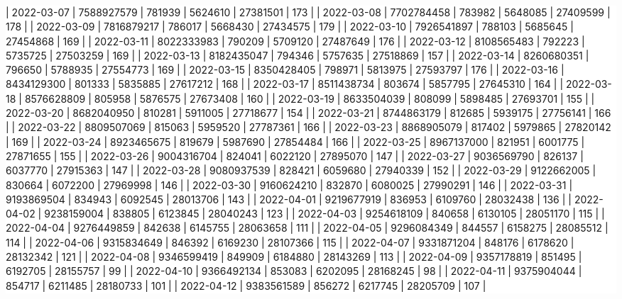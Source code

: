 | 2022-03-07 | 7588927579 | 781939 | 5624610 | 27381501 | 173 |
| 2022-03-08 | 7702784458 | 783982 | 5648085 | 27409599 | 178 |
| 2022-03-09 | 7816879217 | 786017 | 5668430 | 27434575 | 179 |
| 2022-03-10 | 7926541897 | 788103 | 5685645 | 27454868 | 169 |
| 2022-03-11 | 8022333983 | 790209 | 5709120 | 27487649 | 176 |
| 2022-03-12 | 8108565483 | 792223 | 5735725 | 27503259 | 169 |
| 2022-03-13 | 8182435047 | 794346 | 5757635 | 27518869 | 157 |
| 2022-03-14 | 8260680351 | 796650 | 5788935 | 27554773 | 169 |
| 2022-03-15 | 8350428405 | 798971 | 5813975 | 27593797 | 176 |
| 2022-03-16 | 8434129300 | 801333 | 5835885 | 27617212 | 168 |
| 2022-03-17 | 8511438734 | 803674 | 5857795 | 27645310 | 164 |
| 2022-03-18 | 8576628809 | 805958 | 5876575 | 27673408 | 160 |
| 2022-03-19 | 8633504039 | 808099 | 5898485 | 27693701 | 155 |
| 2022-03-20 | 8682040950 | 810281 | 5911005 | 27718677 | 154 |
| 2022-03-21 | 8744863179 | 812685 | 5939175 | 27756141 | 166 |
| 2022-03-22 | 8809507069 | 815063 | 5959520 | 27787361 | 166 |
| 2022-03-23 | 8868905079 | 817402 | 5979865 | 27820142 | 169 |
| 2022-03-24 | 8923465675 | 819679 | 5987690 | 27854484 | 166 |
| 2022-03-25 | 8967137000 | 821951 | 6001775 | 27871655 | 155 |
| 2022-03-26 | 9004316704 | 824041 | 6022120 | 27895070 | 147 |
| 2022-03-27 | 9036569790 | 826137 | 6037770 | 27915363 | 147 |
| 2022-03-28 | 9080937539 | 828421 | 6059680 | 27940339 | 152 |
| 2022-03-29 | 9122662005 | 830664 | 6072200 | 27969998 | 146 |
| 2022-03-30 | 9160624210 | 832870 | 6080025 | 27990291 | 146 |
| 2022-03-31 | 9193869504 | 834943 | 6092545 | 28013706 | 143 |
| 2022-04-01 | 9219677919 | 836953 | 6109760 | 28032438 | 136 |
| 2022-04-02 | 9238159004 | 838805 | 6123845 | 28040243 | 123 |
| 2022-04-03 | 9254618109 | 840658 | 6130105 | 28051170 | 115 |
| 2022-04-04 | 9276449859 | 842638 | 6145755 | 28063658 | 111 |
| 2022-04-05 | 9296084349 | 844557 | 6158275 | 28085512 | 114 |
| 2022-04-06 | 9315834649 | 846392 | 6169230 | 28107366 | 115 |
| 2022-04-07 | 9331871204 | 848176 | 6178620 | 28132342 | 121 |
| 2022-04-08 | 9346599419 | 849909 | 6184880 | 28143269 | 113 |
| 2022-04-09 | 9357178819 | 851495 | 6192705 | 28155757 | 99 |
| 2022-04-10 | 9366492134 | 853083 | 6202095 | 28168245 | 98 |
| 2022-04-11 | 9375904044 | 854717 | 6211485 | 28180733 | 101 |
| 2022-04-12 | 9383561589 | 856272 | 6217745 | 28205709 | 107 |